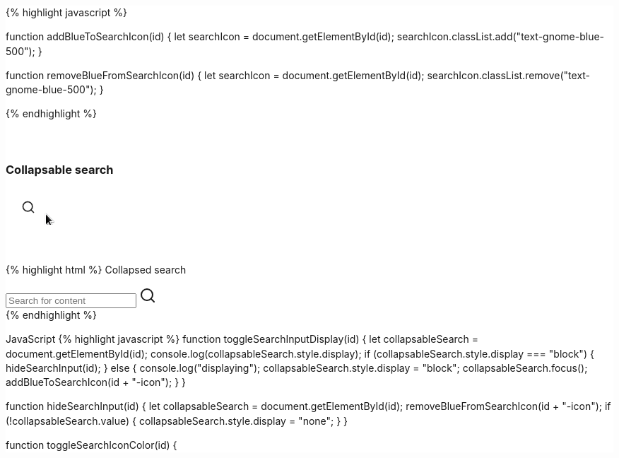 {% highlight javascript %}

function addBlueToSearchIcon(id) {
    let searchIcon = document.getElementById(id);
    searchIcon.classList.add("text-gnome-blue-500");
}

function removeBlueFromSearchIcon(id) {
    let searchIcon = document.getElementById(id);
    searchIcon.classList.remove("text-gnome-blue-500");
}

{% endhighlight %}

<br>

### Collapsable search
![Collapsable search](../assets/collapsable-search.gif)

<br>

{% highlight html %}
<label for="search" class="mt-8">Collapsed search</label>
<div id="search" class="search mr-6 mb-8">
    <input type="search" id="collapsable-search" onfocus="addBlueToSearchIcon('collapsable-search-icon')"
        onfocusout="removeBlueFromSearchIcon('collapsable-search-icon')" class="w-48"
        placeholder="Search for content">
    <svg class="search-icon cursor-pointer" id="collapsable-search-icon"
        onclick="toggleSearchInputDisplay('collapsable-search')" xmlns="http://www.w3.org/2000/svg"
        width="24" height="24" viewBox="0 0 24 24" fill="none" stroke="currentColor" stroke-width="2"
        stroke-linecap="round" stroke-linejoin="round" class="feather feather-search">
        <circle cx="11" cy="11" r="8"></circle>
        <line x1="21" y1="21" x2="16.65" y2="16.65"></line>
    </svg>
</div>
{% endhighlight %}

<br>

JavaScript
{% highlight javascript %}
function toggleSearchInputDisplay(id) {
    let collapsableSearch = document.getElementById(id);
    console.log(collapsableSearch.style.display);
    if (collapsableSearch.style.display === "block") {
        hideSearchInput(id);
    } else {
        console.log("displaying");
        collapsableSearch.style.display = "block";
        collapsableSearch.focus();
        addBlueToSearchIcon(id + "-icon");
    }
}

function hideSearchInput(id) {
    let collapsableSearch = document.getElementById(id);
    removeBlueFromSearchIcon(id + "-icon");
    if (!collapsableSearch.value) {
        collapsableSearch.style.display = "none";
    }
}

function toggleSearchIconColor(id) {